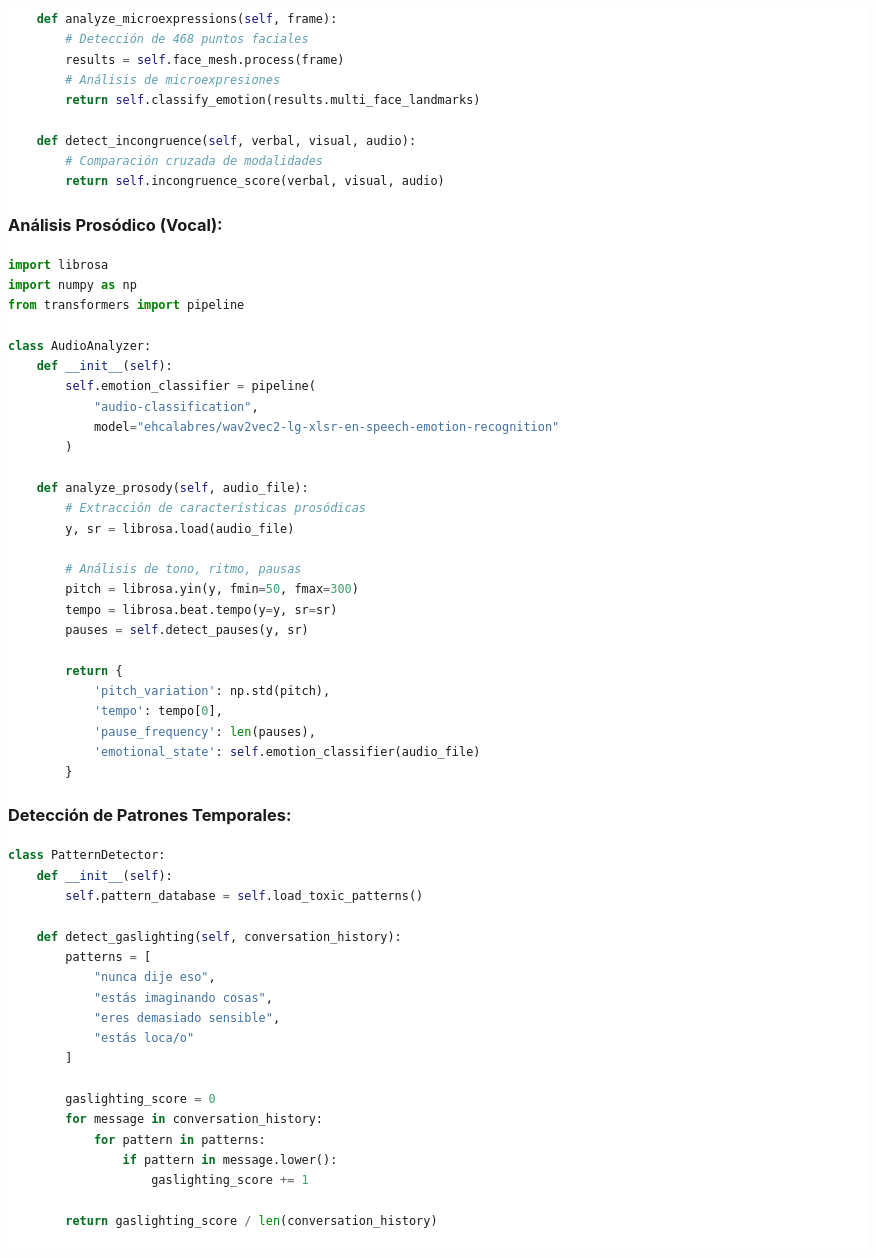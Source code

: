 ```python
    def analyze_microexpressions(self, frame):
        # Detección de 468 puntos faciales
        results = self.face_mesh.process(frame)
        # Análisis de microexpresiones
        return self.classify_emotion(results.multi_face_landmarks)
    
    def detect_incongruence(self, verbal, visual, audio):
        # Comparación cruzada de modalidades
        return self.incongruence_score(verbal, visual, audio)
```

### Análisis Prosódico (Vocal):
```python
import librosa
import numpy as np
from transformers import pipeline

class AudioAnalyzer:
    def __init__(self):
        self.emotion_classifier = pipeline(
            "audio-classification", 
            model="ehcalabres/wav2vec2-lg-xlsr-en-speech-emotion-recognition"
        )
    
    def analyze_prosody(self, audio_file):
        # Extracción de características prosódicas
        y, sr = librosa.load(audio_file)
        
        # Análisis de tono, ritmo, pausas
        pitch = librosa.yin(y, fmin=50, fmax=300)
        tempo = librosa.beat.tempo(y=y, sr=sr)
        pauses = self.detect_pauses(y, sr)
        
        return {
            'pitch_variation': np.std(pitch),
            'tempo': tempo[0],
            'pause_frequency': len(pauses),
            'emotional_state': self.emotion_classifier(audio_file)
        }
```

### Detección de Patrones Temporales:
```python
class PatternDetector:
    def __init__(self):
        self.pattern_database = self.load_toxic_patterns()
    
    def detect_gaslighting(self, conversation_history):
        patterns = [
            "nunca dije eso",
            "estás imaginando cosas",
            "eres demasiado sensible",
            "estás loca/o"
        ]
        
        gaslighting_score = 0
        for message in conversation_history:
            for pattern in patterns:
                if pattern in message.lower():
                    gaslighting_score += 1
        
        return gaslighting_score / len(conversation_history)
    
```